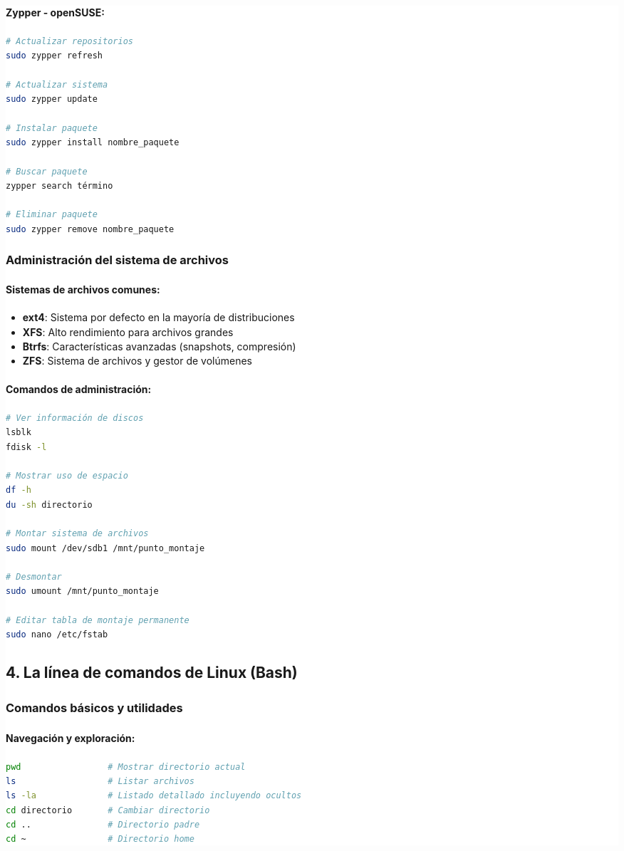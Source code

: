 #### Zypper - openSUSE:
```bash
# Actualizar repositorios
sudo zypper refresh

# Actualizar sistema
sudo zypper update

# Instalar paquete
sudo zypper install nombre_paquete

# Buscar paquete
zypper search término

# Eliminar paquete
sudo zypper remove nombre_paquete
```

### Administración del sistema de archivos

#### Sistemas de archivos comunes:
- **ext4**: Sistema por defecto en la mayoría de distribuciones
- **XFS**: Alto rendimiento para archivos grandes
- **Btrfs**: Características avanzadas (snapshots, compresión)
- **ZFS**: Sistema de archivos y gestor de volúmenes

#### Comandos de administración:
```bash
# Ver información de discos
lsblk
fdisk -l

# Mostrar uso de espacio
df -h
du -sh directorio

# Montar sistema de archivos
sudo mount /dev/sdb1 /mnt/punto_montaje

# Desmontar
sudo umount /mnt/punto_montaje

# Editar tabla de montaje permanente
sudo nano /etc/fstab
```

## 4. La línea de comandos de Linux (Bash)

### Comandos básicos y utilidades

#### Navegación y exploración:
```bash
pwd                 # Mostrar directorio actual
ls                  # Listar archivos
ls -la              # Listado detallado incluyendo ocultos
cd directorio       # Cambiar directorio
cd ..               # Directorio padre
cd ~                # Directorio home
```
